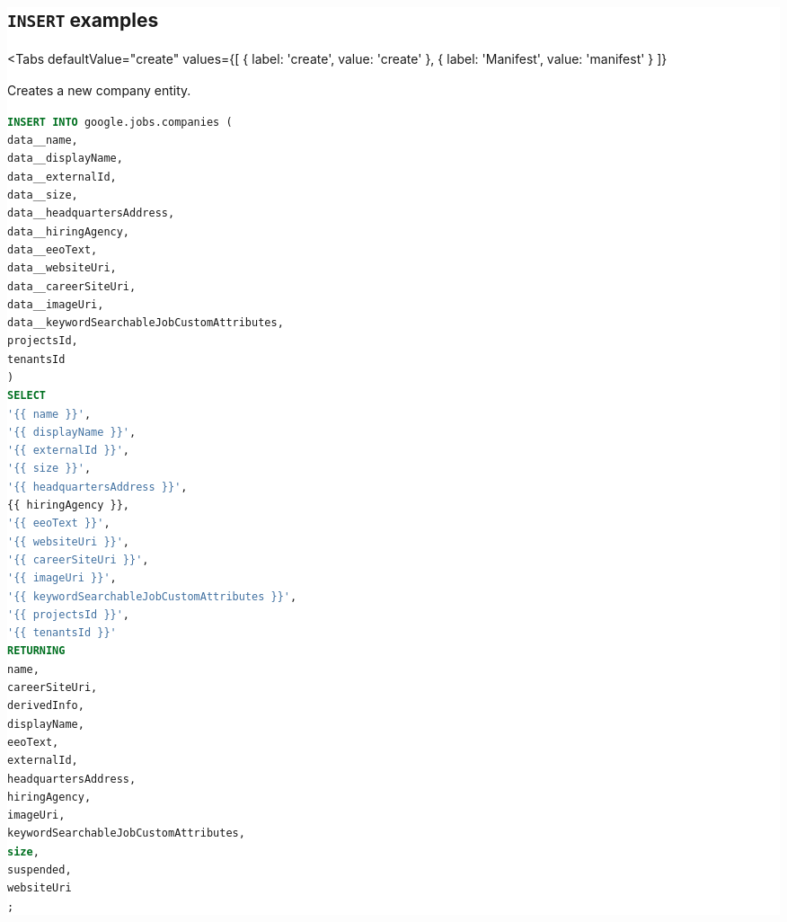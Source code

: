 
## `INSERT` examples

<Tabs
    defaultValue="create"
    values={[
        { label: 'create', value: 'create' },
        { label: 'Manifest', value: 'manifest' }
    ]}
>
<TabItem value="create">

Creates a new company entity.

```sql
INSERT INTO google.jobs.companies (
data__name,
data__displayName,
data__externalId,
data__size,
data__headquartersAddress,
data__hiringAgency,
data__eeoText,
data__websiteUri,
data__careerSiteUri,
data__imageUri,
data__keywordSearchableJobCustomAttributes,
projectsId,
tenantsId
)
SELECT 
'{{ name }}',
'{{ displayName }}',
'{{ externalId }}',
'{{ size }}',
'{{ headquartersAddress }}',
{{ hiringAgency }},
'{{ eeoText }}',
'{{ websiteUri }}',
'{{ careerSiteUri }}',
'{{ imageUri }}',
'{{ keywordSearchableJobCustomAttributes }}',
'{{ projectsId }}',
'{{ tenantsId }}'
RETURNING
name,
careerSiteUri,
derivedInfo,
displayName,
eeoText,
externalId,
headquartersAddress,
hiringAgency,
imageUri,
keywordSearchableJobCustomAttributes,
size,
suspended,
websiteUri
;
```
</TabItem>
<TabItem value="manifest">
